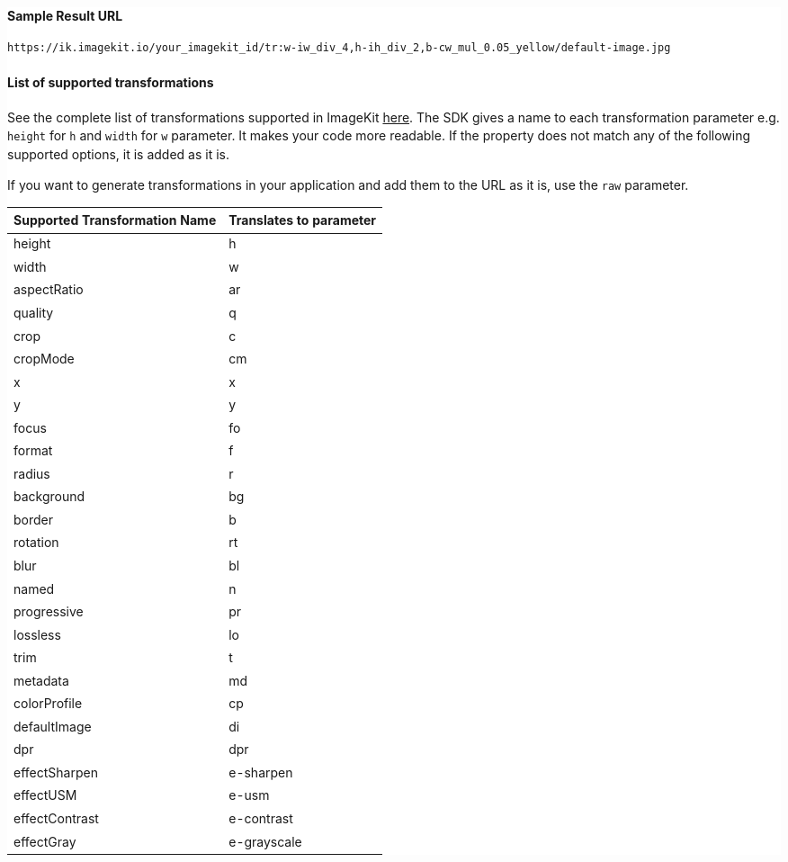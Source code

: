 **Sample Result URL**

```
https://ik.imagekit.io/your_imagekit_id/tr:w-iw_div_4,h-ih_div_2,b-cw_mul_0.05_yellow/default-image.jpg
```

#### List of supported transformations

See the complete list of transformations supported in ImageKit [here](https://docs.imagekit.io/features/image-transformations). The SDK gives a name to each transformation parameter e.g. `height` for `h` and `width` for `w` parameter. It makes your code more readable. If the property does not match any of the following supported options, it is added as it is.

If you want to generate transformations in your application and add them to the URL as it is, use the `raw` parameter.

| Supported Transformation Name | Translates to parameter           |
| ----------------------------- | --------------------------------- |
| height                        | h                                 |
| width                         | w                                 |
| aspectRatio                   | ar                                |
| quality                       | q                                 |
| crop                          | c                                 |
| cropMode                      | cm                                |
| x                             | x                                 |
| y                             | y                                 |
| focus                         | fo                                |
| format                        | f                                 |
| radius                        | r                                 |
| background                    | bg                                |
| border                        | b                                 |
| rotation                      | rt                                |
| blur                          | bl                                |
| named                         | n                                 |
| progressive                   | pr                                |
| lossless                      | lo                                |
| trim                          | t                                 |
| metadata                      | md                                |
| colorProfile                  | cp                                |
| defaultImage                  | di                                |
| dpr                           | dpr                               |
| effectSharpen                 | e-sharpen                         |
| effectUSM                     | e-usm                             |
| effectContrast                | e-contrast                        |
| effectGray                    | e-grayscale                       |